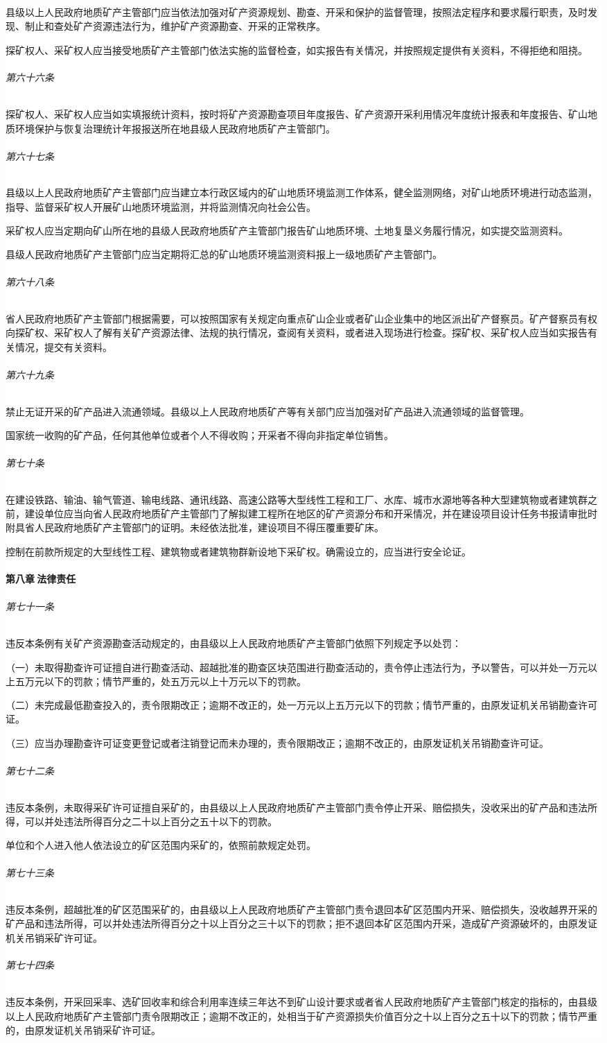 县级以上人民政府地质矿产主管部门应当依法加强对矿产资源规划、勘查、开采和保护的监督管理，按照法定程序和要求履行职责，及时发现、制止和查处矿产资源违法行为，维护矿产资源勘查、开采的正常秩序。

探矿权人、采矿权人应当接受地质矿产主管部门依法实施的监督检查，如实报告有关情况，并按照规定提供有关资料，不得拒绝和阻挠。

###### 第六十六条

探矿权人、采矿权人应当如实填报统计资料，按时将矿产资源勘查项目年度报告、矿产资源开采利用情况年度统计报表和年度报告、矿山地质环境保护与恢复治理统计年报报送所在地县级人民政府地质矿产主管部门。

###### 第六十七条

县级以上人民政府地质矿产主管部门应当建立本行政区域内的矿山地质环境监测工作体系，健全监测网络，对矿山地质环境进行动态监测，指导、监督采矿权人开展矿山地质环境监测，并将监测情况向社会公告。

采矿权人应当定期向矿山所在地的县级人民政府地质矿产主管部门报告矿山地质环境、土地复垦义务履行情况，如实提交监测资料。

县级人民政府地质矿产主管部门应当定期将汇总的矿山地质环境监测资料报上一级地质矿产主管部门。

###### 第六十八条

省人民政府地质矿产主管部门根据需要，可以按照国家有关规定向重点矿山企业或者矿山企业集中的地区派出矿产督察员。矿产督察员有权向探矿权、采矿权人了解有关矿产资源法律、法规的执行情况，查阅有关资料，或者进入现场进行检查。探矿权、采矿权人应当如实报告有关情况，提交有关资料。

###### 第六十九条

禁止无证开采的矿产品进入流通领域。县级以上人民政府地质矿产等有关部门应当加强对矿产品进入流通领域的监督管理。

国家统一收购的矿产品，任何其他单位或者个人不得收购；开采者不得向非指定单位销售。

###### 第七十条

在建设铁路、输油、输气管道、输电线路、通讯线路、高速公路等大型线性工程和工厂、水库、城市水源地等各种大型建筑物或者建筑群之前，建设单位应当向省人民政府地质矿产主管部门了解拟建工程所在地区的矿产资源分布和开采情况，并在建设项目设计任务书报请审批时附具省人民政府地质矿产主管部门的证明。未经依法批准，建设项目不得压覆重要矿床。

控制在前款所规定的大型线性工程、建筑物或者建筑物群新设地下采矿权。确需设立的，应当进行安全论证。

#### 第八章 法律责任

###### 第七十一条

违反本条例有关矿产资源勘查活动规定的，由县级以上人民政府地质矿产主管部门依照下列规定予以处罚：

（一）未取得勘查许可证擅自进行勘查活动、超越批准的勘查区块范围进行勘查活动的，责令停止违法行为，予以警告，可以并处一万元以上五万元以下的罚款；情节严重的，处五万元以上十万元以下的罚款。

（二）未完成最低勘查投入的，责令限期改正；逾期不改正的，处一万元以上五万元以下的罚款；情节严重的，由原发证机关吊销勘查许可证。

（三）应当办理勘查许可证变更登记或者注销登记而未办理的，责令限期改正；逾期不改正的，由原发证机关吊销勘查许可证。

###### 第七十二条

违反本条例，未取得采矿许可证擅自采矿的，由县级以上人民政府地质矿产主管部门责令停止开采、赔偿损失，没收采出的矿产品和违法所得，可以并处违法所得百分之二十以上百分之五十以下的罚款。

单位和个人进入他人依法设立的矿区范围内采矿的，依照前款规定处罚。

###### 第七十三条

违反本条例，超越批准的矿区范围采矿的，由县级以上人民政府地质矿产主管部门责令退回本矿区范围内开采、赔偿损失，没收越界开采的矿产品和违法所得，可以并处违法所得百分之十以上百分之三十以下的罚款；拒不退回本矿区范围内开采，造成矿产资源破坏的，由原发证机关吊销采矿许可证。

###### 第七十四条

违反本条例，开采回采率、选矿回收率和综合利用率连续三年达不到矿山设计要求或者省人民政府地质矿产主管部门核定的指标的，由县级以上人民政府地质矿产主管部门责令限期改正；逾期不改正的，处相当于矿产资源损失价值百分之十以上百分之五十以下的罚款；情节严重的，由原发证机关吊销采矿许可证。
